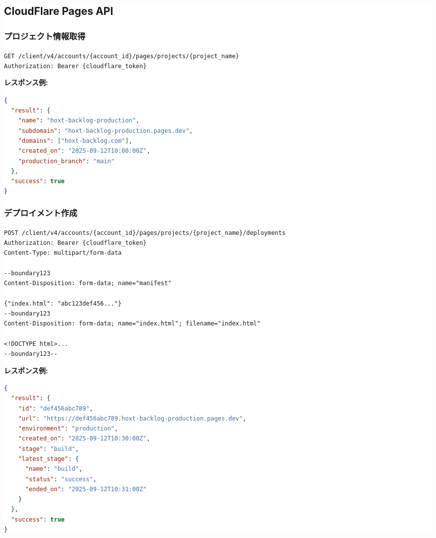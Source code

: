 ## CloudFlare Pages API

### プロジェクト情報取得
```http
GET /client/v4/accounts/{account_id}/pages/projects/{project_name}
Authorization: Bearer {cloudflare_token}
```

**レスポンス例:**
```json
{
  "result": {
    "name": "hoxt-backlog-production",
    "subdomain": "hoxt-backlog-production.pages.dev",
    "domains": ["hoxt-backlog.com"],
    "created_on": "2025-09-12T10:00:00Z",
    "production_branch": "main"
  },
  "success": true
}
```

### デプロイメント作成
```http
POST /client/v4/accounts/{account_id}/pages/projects/{project_name}/deployments
Authorization: Bearer {cloudflare_token}
Content-Type: multipart/form-data

--boundary123
Content-Disposition: form-data; name="manifest"

{"index.html": "abc123def456..."}
--boundary123
Content-Disposition: form-data; name="index.html"; filename="index.html"

<!DOCTYPE html>...
--boundary123--
```

**レスポンス例:**
```json
{
  "result": {
    "id": "def456abc789",
    "url": "https://def456abc789.hoxt-backlog-production.pages.dev",
    "environment": "production",
    "created_on": "2025-09-12T10:30:00Z",
    "stage": "build",
    "latest_stage": {
      "name": "build",
      "status": "success",
      "ended_on": "2025-09-12T10:31:00Z"
    }
  },
  "success": true
}
```
